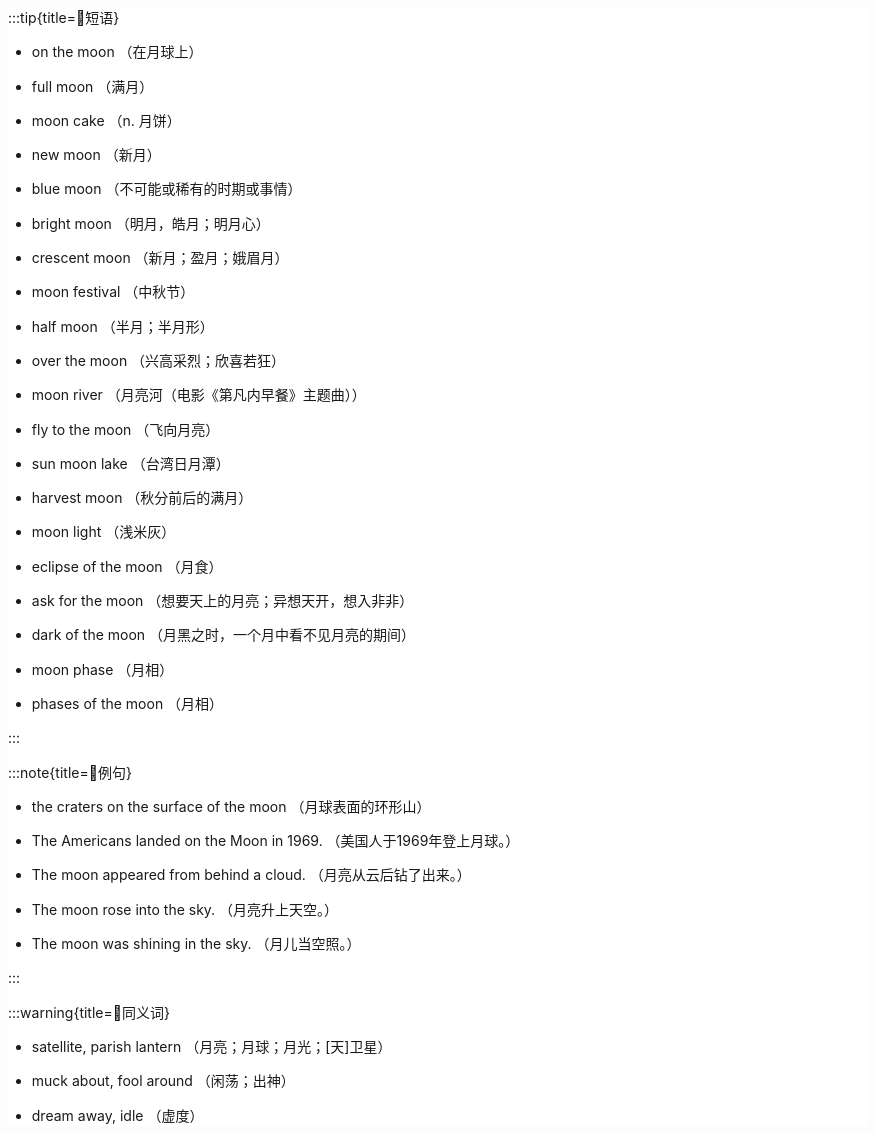 :::tip{title=🤩短语}

- on the moon （在月球上）

- full moon （满月）

- moon cake （n. 月饼）

- new moon （新月）

- blue moon （不可能或稀有的时期或事情）

- bright moon （明月，皓月；明月心）

- crescent moon （新月；盈月；娥眉月）

- moon festival （中秋节）

- half moon （半月；半月形）

- over the moon （兴高采烈；欣喜若狂）

- moon river （月亮河（电影《第凡内早餐》主题曲））

- fly to the moon （飞向月亮）

- sun moon lake （台湾日月潭）

- harvest moon （秋分前后的满月）

- moon light （浅米灰）

- eclipse of the moon （月食）

- ask for the moon （想要天上的月亮；异想天开，想入非非）

- dark of the moon （月黑之时，一个月中看不见月亮的期间）

- moon phase （月相）

- phases of the moon （月相）

:::

:::note{title=🎤例句}

- the craters on the surface of the moon （月球表面的环形山）

- The Americans landed on the Moon in 1969. （美国人于1969年登上月球。）

- The moon appeared from behind a cloud. （月亮从云后钻了出来。）

- The moon rose into the sky. （月亮升上天空。）

- The moon was shining in the sky. （月儿当空照。）

:::

:::warning{title=🤔同义词}

- satellite, parish lantern （月亮；月球；月光；[天]卫星）

- muck about, fool around （闲荡；出神）

- dream away, idle （虚度）
